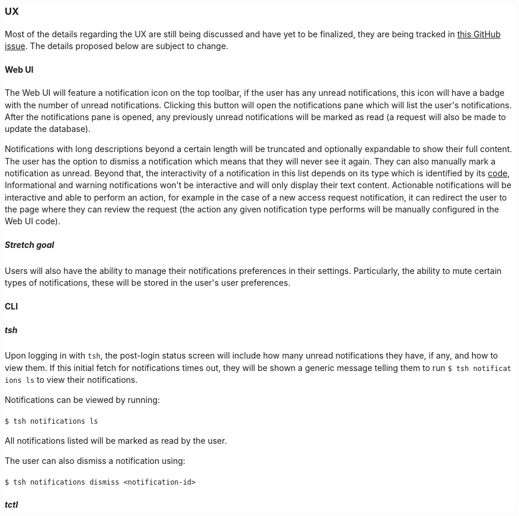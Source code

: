 ### UX

Most of the details regarding the UX are still being discussed and have yet to be finalized, they are being tracked in [this GitHub issue](https://github.com/gravitational/cloud/issues/6486). The details proposed below are subject to change.

#### Web UI

The Web UI will feature a notification icon on the top toolbar, if the user has any unread notifications, this icon will have a badge with the number of unread notifications. Clicking this
button will open the notifications pane which will list the user's notifications. After the notifications pane is opened, any previously unread notifications will be marked as read (a request
will also be made to update the database).

Notifications with long descriptions beyond a certain length will be truncated and optionally expandable to show their full content. The user has the option to dismiss a notification which means
that they will never see it again. They can also manually mark a notification as unread. Beyond that, the interactivity of a notification in this list depends on its type which is identified by its [code](#unique-notification-codes),
Informational and warning notifications won't be interactive and will only display their text content. Actionable notifications will be interactive and able to perform an action, for example in the case
of a new access request notification, it can redirect the user to the page where they can review the request (the action any given notification type performs will be manually configured in the Web UI code).

##### Stretch goal

Users will also have the ability to manage their notifications preferences in their settings. Particularly, the ability to mute certain types
of notifications, these will be stored in the user's user preferences.

#### CLI

##### tsh

Upon logging in with `tsh`, the post-login status screen will include how many unread notifications they have, if any, and how to view them. If this initial fetch for notifications times out, they will be shown
a generic message telling them to run `$ tsh notifications ls` to view their notifications.

Notifications can be viewed by running:

```shell
$ tsh notifications ls
```

All notifications listed will be marked as read by the user.

The user can also dismiss a notification using:

```shell
$ tsh notifications dismiss <notification-id>
```

##### tctl
